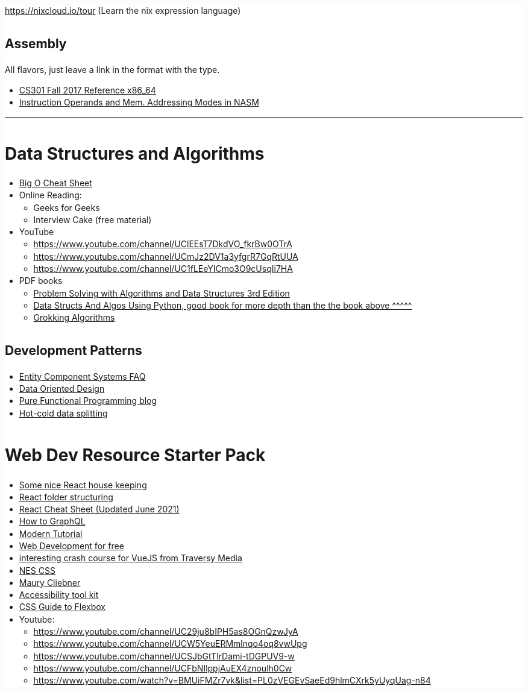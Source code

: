 https://nixcloud.io/tour (Learn the nix expression language)

## Assembly

All flavors, just leave a link in the format with the type. 

- [CS301 Fall 2017 Reference x86_64](https://www.cs.uaf.edu/2017/fall/cs301/reference/x86_64.html)
- [Instruction Operands and Mem. Addressing Modes in NASM](https://grandidierite.github.io/instruction-operands-and-memory-addressing-modes-in-NASM-32-bit/)


--- 

# Data Structures and Algorithms

- [Big O Cheat Sheet](https://www.bigocheatsheet.com/)
- Online Reading:
    - Geeks for Geeks
    - Interview Cake (free material)
- YouTube
    - https://www.youtube.com/channel/UClEEsT7DkdVO_fkrBw0OTrA
    - https://www.youtube.com/channel/UCmJz2DV1a3yfgrR7GqRtUUA
    - https://www.youtube.com/channel/UC1fLEeYICmo3O9cUsqIi7HA
- PDF books
    - [Problem Solving with Algorithms and Data Structures 3rd Edition](https://www.cs.auckland.ac.nz/compsci105s1c/resources/ProblemSolvingwithAlgorithmsandDataStructures.pdf)
    - [Data Structs And Algos Using Python, good book for more depth than the the book above ^^^^^](http://home.ustc.edu.cn/~huang83/ds/Data%20Structures%20and%20Algorithms%20Using%20Python.pdf)
    - [Grokking Algorithms](https://github.com/KevinOfNeu/ebooks/blob/master/Grokking%20Algorithms.pdf)


## Development Patterns

- [Entity Component Systems FAQ](https://github.com/SanderMertens/ecs-faq)
- [Data Oriented Design](https://www.dataorienteddesign.com/dodmain/)
- [Pure Functional Programming blog](https://www.fpcomplete.com/blog/2017/04/pure-functional-programming/)
- [Hot-cold data splitting](http://gameprogrammingpatterns.com/data-locality.html#hotcold-splitting)



# Web Dev Resource Starter Pack

- [Some nice React house keeping](https://alexkondov.com/tao-of-react/)
- [React folder structuring](https://www.robinwieruch.de/react-folder-structure)
- [React Cheat Sheet (Updated June 2021)](https://dev.to/ericchapman/react-cheat-sheet-updated-may-2021-1mcd)
- [How to GraphQL](https://www.howtographql.com/)
- [Modern Tutorial](https://youtube.com/playlist?list=PL4cUxeGkcC9gZD-Tvwfod2gaISzfRiP9d)
- [Web Development for free](https://open.appacademy.io/)
- [interesting crash course for VueJS from Traversy Media](https://www.youtube.com/watch?v=qZXt1Aom3Cs)
- [NES CSS](https://nostalgic-css.github.io/NES.css/)
- [Maury Cliebner](https://maurycyliebner.github.io/)
- [Accessibility tool kit](https://chrome.google.com/webstore/detail/arc-toolkit/chdkkkccnlfncngelccgbgfmjebmkmce?hl=en)
- [CSS Guide to Flexbox](https://css-tricks.com/snippets/css/a-guide-to-flexbox/)
- Youtube: 
    - https://www.youtube.com/channel/UC29ju8bIPH5as8OGnQzwJyA 
    - https://www.youtube.com/channel/UCW5YeuERMmlnqo4oq8vwUpg 
    - https://www.youtube.com/channel/UCSJbGtTlrDami-tDGPUV9-w 
    - https://www.youtube.com/channel/UCFbNIlppjAuEX4znoulh0Cw 
    - https://www.youtube.com/watch?v=BMUiFMZr7vk&list=PL0zVEGEvSaeEd9hlmCXrk5yUyqUag-n84